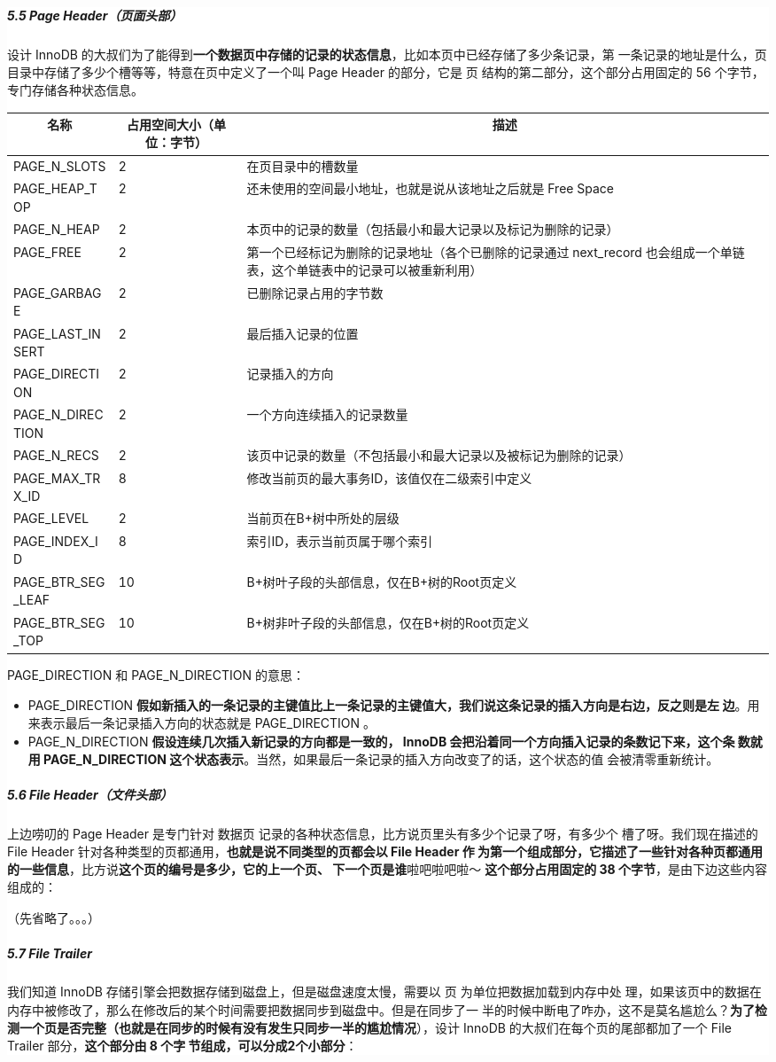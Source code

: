 ##### 5.5 Page Header（页面头部）

设计 InnoDB 的大叔们为了能得到**一个数据页中存储的记录的状态信息**，比如本页中已经存储了多少条记录，第 一条记录的地址是什么，页目录中存储了多少个槽等等，特意在页中定义了一个叫 Page Header 的部分，它是 页 结构的第二部分，这个部分占用固定的 56 个字节，专门存储各种状态信息。

| 名称              | 占用空间大小（单位：字节） | 描述                                                         |
| ----------------- | -------------------------- | ------------------------------------------------------------ |
| PAGE_N_SLOTS      | 2                          | 在页目录中的槽数量                                           |
| PAGE_HEAP_TOP     | 2                          | 还未使用的空间最小地址，也就是说从该地址之后就是 Free Space  |
| PAGE_N_HEAP       | 2                          | 本页中的记录的数量（包括最小和最大记录以及标记为删除的记录） |
| PAGE_FREE         | 2                          | 第一个已经标记为删除的记录地址（各个已删除的记录通过 next_record 也会组成一个单链 表，这个单链表中的记录可以被重新利用） |
| PAGE_GARBAGE      | 2                          | 已删除记录占用的字节数                                       |
| PAGE_LAST_INSERT  | 2                          | 最后插入记录的位置                                           |
| PAGE_DIRECTION    | 2                          | 记录插入的方向                                               |
| PAGE_N_DIRECTION  | 2                          | 一个方向连续插入的记录数量                                   |
| PAGE_N_RECS       | 2                          | 该页中记录的数量（不包括最小和最大记录以及被标记为删除的记录） |
| PAGE_MAX_TRX_ID   | 8                          | 修改当前页的最大事务ID，该值仅在二级索引中定义               |
| PAGE_LEVEL        | 2                          | 当前页在B+树中所处的层级                                     |
| PAGE_INDEX_ID     | 8                          | 索引ID，表示当前页属于哪个索引                               |
| PAGE_BTR_SEG_LEAF | 10                         | B+树叶子段的头部信息，仅在B+树的Root页定义                   |
| PAGE_BTR_SEG_TOP  | 10                         | B+树非叶子段的头部信息，仅在B+树的Root页定义                 |

PAGE_DIRECTION 和 PAGE_N_DIRECTION 的意思：

- PAGE_DIRECTION
  **假如新插入的一条记录的主键值比上一条记录的主键值大，我们说这条记录的插入方向是右边，反之则是左 边**。用来表示最后一条记录插入方向的状态就是 PAGE_DIRECTION 。 
- PAGE_N_DIRECTION
  **假设连续几次插入新记录的方向都是一致的， InnoDB 会把沿着同一个方向插入记录的条数记下来，这个条 数就用 PAGE_N_DIRECTION 这个状态表示**。当然，如果最后一条记录的插入方向改变了的话，这个状态的值 会被清零重新统计。

##### 5.6 File Header（文件头部）

上边唠叨的 Page Header 是专门针对 数据页 记录的各种状态信息，比方说页里头有多少个记录了呀，有多少个 槽了呀。我们现在描述的 File Header 针对各种类型的页都通用，**也就是说不同类型的页都会以 File Header 作 为第一个组成部分，它描述了一些针对各种页都通用的一些信息**，比方说**这个页的编号是多少，它的上一个页、 下一个页是谁**啦吧啦吧啦～ **这个部分占用固定的 38 个字节**，是由下边这些内容组成的：

（先省略了。。。）



##### 5.7 File Trailer 

我们知道 InnoDB 存储引擎会把数据存储到磁盘上，但是磁盘速度太慢，需要以 页 为单位把数据加载到内存中处 理，如果该页中的数据在内存中被修改了，那么在修改后的某个时间需要把数据同步到磁盘中。但是在同步了一 半的时候中断电了咋办，这不是莫名尴尬么？**为了检测一个页是否完整（也就是在同步的时候有没有发生只同步一半的尴尬情况**），设计 InnoDB 的大叔们在每个页的尾部都加了一个 File Trailer 部分，**这个部分由 8 个字 节组成，可以分成2个小部分**：
